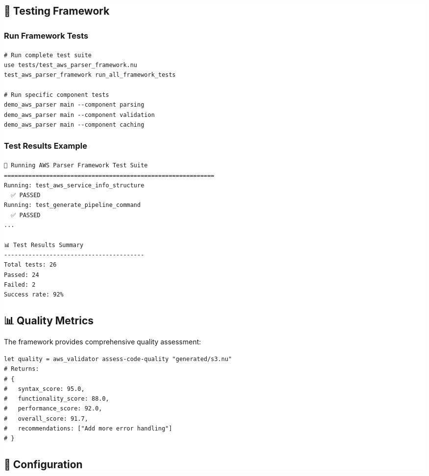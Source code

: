 ## 🧪 Testing Framework

### Run Framework Tests

```nu
# Run complete test suite
use tests/test_aws_parser_framework.nu
test_aws_parser_framework run_all_framework_tests

# Run specific component tests
demo_aws_parser main --component parsing
demo_aws_parser main --component validation
demo_aws_parser main --component caching
```

### Test Results Example

```
🧪 Running AWS Parser Framework Test Suite
============================================================
Running: test_aws_service_info_structure
  ✅ PASSED
Running: test_generate_pipeline_command
  ✅ PASSED
...

📊 Test Results Summary
----------------------------------------
Total tests: 26
Passed: 24
Failed: 2
Success rate: 92%
```

## 📊 Quality Metrics

The framework provides comprehensive quality assessment:

```nu
let quality = aws_validator assess-code-quality "generated/s3.nu"
# Returns:
# {
#   syntax_score: 95.0,
#   functionality_score: 88.0,
#   performance_score: 92.0,
#   overall_score: 91.7,
#   recommendations: ["Add more error handling"]
# }
```

## 🔧 Configuration
